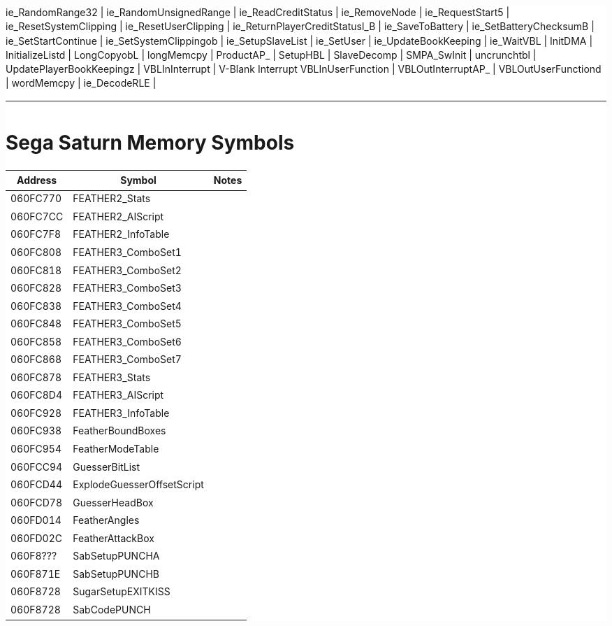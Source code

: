  ie_RandomRange32 |
 ie_RandomUnsignedRange |
 ie_ReadCreditStatus |
 ie_RemoveNode |
 ie_RequestStart5 |
 ie_ResetSystemClipping |
 ie_ResetUserClipping |
 ie_ReturnPlayerCreditStatusl_B |
 ie_SaveToBattery |
 ie_SetBatteryChecksumB |
 ie_SetStartContinue |
 ie_SetSystemClippingob |
 ie_SetupSlaveList |
 ie_SetUser |
 ie_UpdateBookKeeping |
 ie_WaitVBL |
 InitDMA |
 InitializeListd |
 LongCopyobL |
 longMemcpy |
 ProductAP_ |
 SetupHBL |
 SlaveDecomp |
 SMPA_SwInit |
 uncrunchtbl |
 UpdatePlayerBookKeepingz |
 VBLInInterrupt | V-Blank Interrupt
 VBLInUserFunction |
 VBLOutInterruptAP_ |
 VBLOutUserFunctiond |
 wordMemcpy |
 ie_DecodeRLE |

---
# Sega Saturn Memory Symbols


Address | Symbol | Notes
---|---|---
060FC770 | FEATHER2_Stats | 
060FC7CC | FEATHER2_AIScript | 
060FC7F8 | FEATHER2_InfoTable | 
060FC808 | FEATHER3_ComboSet1 | 
060FC818 | FEATHER3_ComboSet2 | 
060FC828 | FEATHER3_ComboSet3 | 
060FC838 | FEATHER3_ComboSet4 | 
060FC848 | FEATHER3_ComboSet5 | 
060FC858 | FEATHER3_ComboSet6 | 
060FC868 | FEATHER3_ComboSet7 | 
060FC878 | FEATHER3_Stats | 
060FC8D4 | FEATHER3_AIScript | 
060FC928 | FEATHER3_InfoTable | 
060FC938 | FeatherBoundBoxes | 
060FC954 | FeatherModeTable | 
060FCC94 | GuesserBitList | 
060FCD44 | ExplodeGuesserOffsetScript | 
060FCD78 | GuesserHeadBox | 
060FD014 | FeatherAngles | 
060FD02C | FeatherAttackBox | 
060F8??? | SabSetupPUNCHA | 
060F871E | SabSetupPUNCHB | 
060F8728 | SugarSetupEXITKISS | 
060F8728 | SabCodePUNCH | 